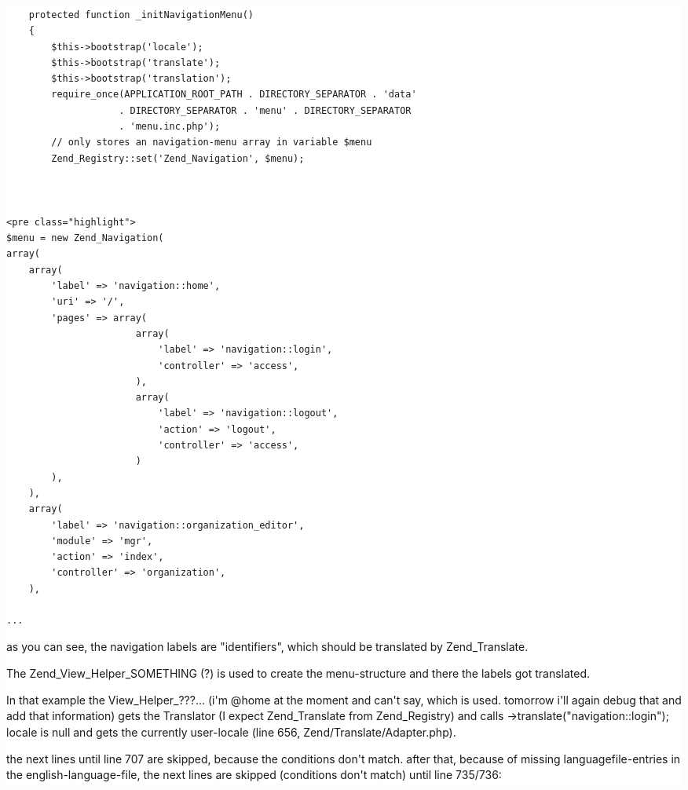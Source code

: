         protected function _initNavigationMenu()
        {
            $this->bootstrap('locale');
            $this->bootstrap('translate');
            $this->bootstrap('translation');
            require_once(APPLICATION_ROOT_PATH . DIRECTORY_SEPARATOR . 'data'
                        . DIRECTORY_SEPARATOR . 'menu' . DIRECTORY_SEPARATOR
                        . 'menu.inc.php');
            // only stores an navigation-menu array in variable $menu
            Zend_Registry::set('Zend_Navigation', $menu);


 
    <pre class="highlight">
    $menu = new Zend_Navigation(
    array(
        array(
            'label' => 'navigation::home',
            'uri' => '/',
            'pages' => array(
                           array(
                               'label' => 'navigation::login',
                               'controller' => 'access',
                           ),
                           array(
                               'label' => 'navigation::logout',
                               'action' => 'logout',
                               'controller' => 'access',
                           )
            ),
        ),
        array(
            'label' => 'navigation::organization_editor',
            'module' => 'mgr',
            'action' => 'index',
            'controller' => 'organization',
        ),
    
    ...
    


as you can see, the navigation labels are "identifiers", which should be translated by Zend\_Translate.

The Zend\_View\_Helper\_SOMETHING (?) is used to create the menu-structure and there the labels got translated.

In that example the View\_Helper\_???... (i'm @home at the moment and can't say, which is used. tomorrow i'll again debug that and add that information) gets the Translator (I expect Zend\_Translate from Zend\_Registry) and calls ->translate("navigation::login"); locale is null and gets the currently user-locale (line 656, Zend/Translate/Adapter.php).

the next lines until line 707 are skipped, because the conditions don't match. after that, because of missing languagefile-entries in the english-language-file, the next lines are skipped (conditions don't match) until line 735/736:
